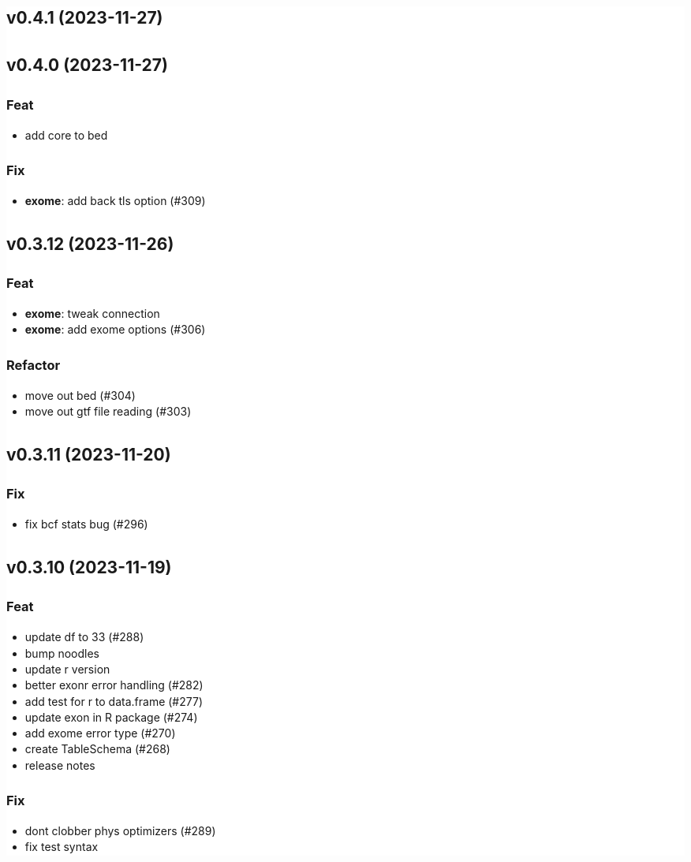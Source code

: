 ## v0.4.1 (2023-11-27)

## v0.4.0 (2023-11-27)

### Feat

- add core to bed

### Fix

- **exome**: add back tls option (#309)

## v0.3.12 (2023-11-26)

### Feat

- **exome**: tweak connection
- **exome**: add exome options (#306)

### Refactor

- move out bed (#304)
- move out gtf file reading (#303)

## v0.3.11 (2023-11-20)

### Fix

- fix bcf stats bug (#296)

## v0.3.10 (2023-11-19)

### Feat

- update df to 33 (#288)
- bump noodles
- update r version
- better exonr error handling (#282)
- add test for r to data.frame (#277)
- update exon in R package (#274)
- add exome error type (#270)
- create TableSchema (#268)
- release notes

### Fix

- dont clobber phys optimizers (#289)
- fix test syntax
